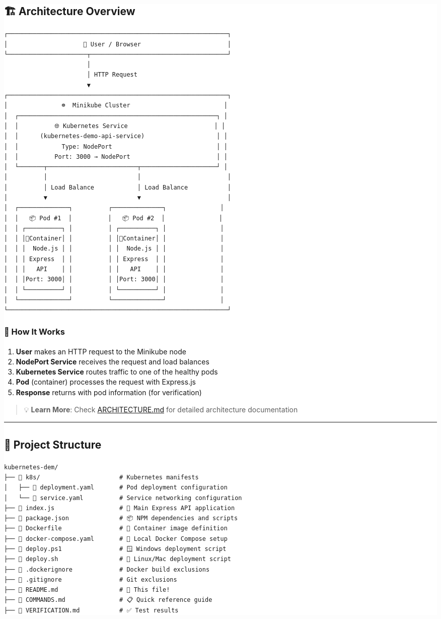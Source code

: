 
## 🏗️ Architecture Overview

```
┌─────────────────────────────────────────────────────────────┐
│                     👤 User / Browser                        │
└──────────────────────┬──────────────────────────────────────┘
                       │
                       │ HTTP Request
                       ▼
┌─────────────────────────────────────────────────────────────┐
│               ☸️  Minikube Cluster                          │
│  ┌───────────────────────────────────────────────────────┐ │
│  │          🌐 Kubernetes Service                        │ │
│  │      (kubernetes-demo-api-service)                    │ │
│  │            Type: NodePort                             │ │
│  │          Port: 3000 → NodePort                        │ │
│  └───────┬─────────────────────────┬─────────────────────┘ │
│          │                         │                        │
│          │ Load Balance            │ Load Balance           │
│          ▼                         ▼                        │
│  ┌──────────────┐          ┌──────────────┐               │
│  │   📦 Pod #1  │          │   📦 Pod #2  │               │
│  │ ┌──────────┐ │          │ ┌──────────┐ │               │
│  │ │🐳Container│ │          │ │🐳Container│ │               │
│  │ │  Node.js │ │          │ │  Node.js │ │               │
│  │ │ Express  │ │          │ │ Express  │ │               │
│  │ │   API    │ │          │ │   API    │ │               │
│  │ │Port: 3000│ │          │ │Port: 3000│ │               │
│  │ └──────────┘ │          │ └──────────┘ │               │
│  └──────────────┘          └──────────────┘               │
└─────────────────────────────────────────────────────────────┘
```

### 🔄 How It Works

1. **User** makes an HTTP request to the Minikube node
2. **NodePort Service** receives the request and load balances
3. **Kubernetes Service** routes traffic to one of the healthy pods
4. **Pod** (container) processes the request with Express.js
5. **Response** returns with pod information (for verification)

> 💡 **Learn More**: Check [ARCHITECTURE.md](ARCHITECTURE.md) for detailed architecture documentation

---

## 📂 Project Structure

```
kubernetes-dem/
├── 📁 k8s/                      # Kubernetes manifests
│   ├── 📄 deployment.yaml       # Pod deployment configuration
│   └── 📄 service.yaml          # Service networking configuration
├── 📄 index.js                  # 🎯 Main Express API application
├── 📄 package.json              # 📦 NPM dependencies and scripts
├── 📄 Dockerfile                # 🐳 Container image definition
├── 📄 docker-compose.yaml       # 🐳 Local Docker Compose setup
├── 📄 deploy.ps1                # 🪟 Windows deployment script
├── 📄 deploy.sh                 # 🐧 Linux/Mac deployment script
├── 📄 .dockerignore             # Docker build exclusions
├── 📄 .gitignore                # Git exclusions
├── 📄 README.md                 # 📖 This file!
├── 📄 COMMANDS.md               # 📋 Quick reference guide
├── 📄 VERIFICATION.md           # ✅ Test results
```